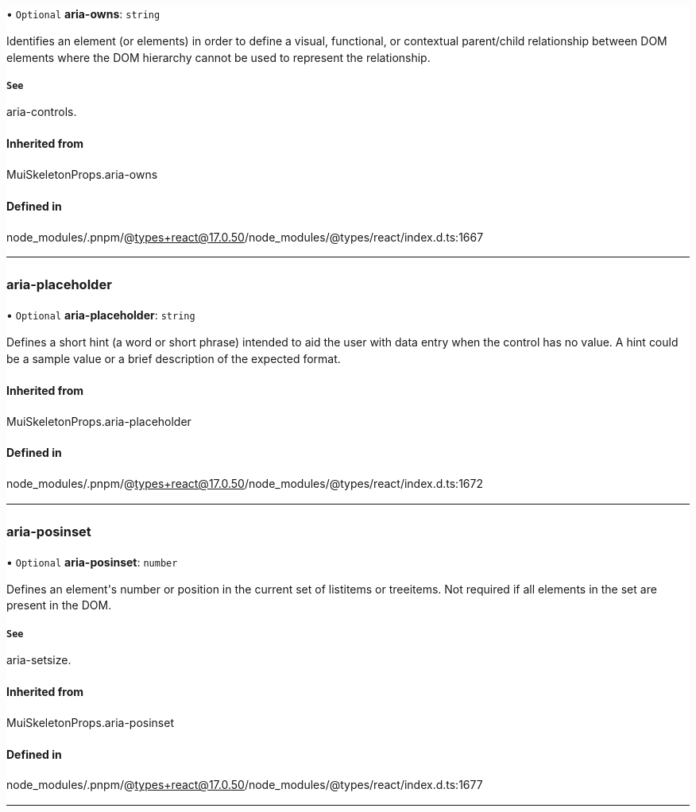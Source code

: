• `Optional` **aria-owns**: `string`

Identifies an element (or elements) in order to define a visual, functional, or contextual parent/child relationship
between DOM elements where the DOM hierarchy cannot be used to represent the relationship.

**`See`**

aria-controls.

#### Inherited from

MuiSkeletonProps.aria-owns

#### Defined in

node_modules/.pnpm/@types+react@17.0.50/node_modules/@types/react/index.d.ts:1667

___

### aria-placeholder

• `Optional` **aria-placeholder**: `string`

Defines a short hint (a word or short phrase) intended to aid the user with data entry when the control has no value.
A hint could be a sample value or a brief description of the expected format.

#### Inherited from

MuiSkeletonProps.aria-placeholder

#### Defined in

node_modules/.pnpm/@types+react@17.0.50/node_modules/@types/react/index.d.ts:1672

___

### aria-posinset

• `Optional` **aria-posinset**: `number`

Defines an element's number or position in the current set of listitems or treeitems. Not required if all elements in the set are present in the DOM.

**`See`**

aria-setsize.

#### Inherited from

MuiSkeletonProps.aria-posinset

#### Defined in

node_modules/.pnpm/@types+react@17.0.50/node_modules/@types/react/index.d.ts:1677

___
